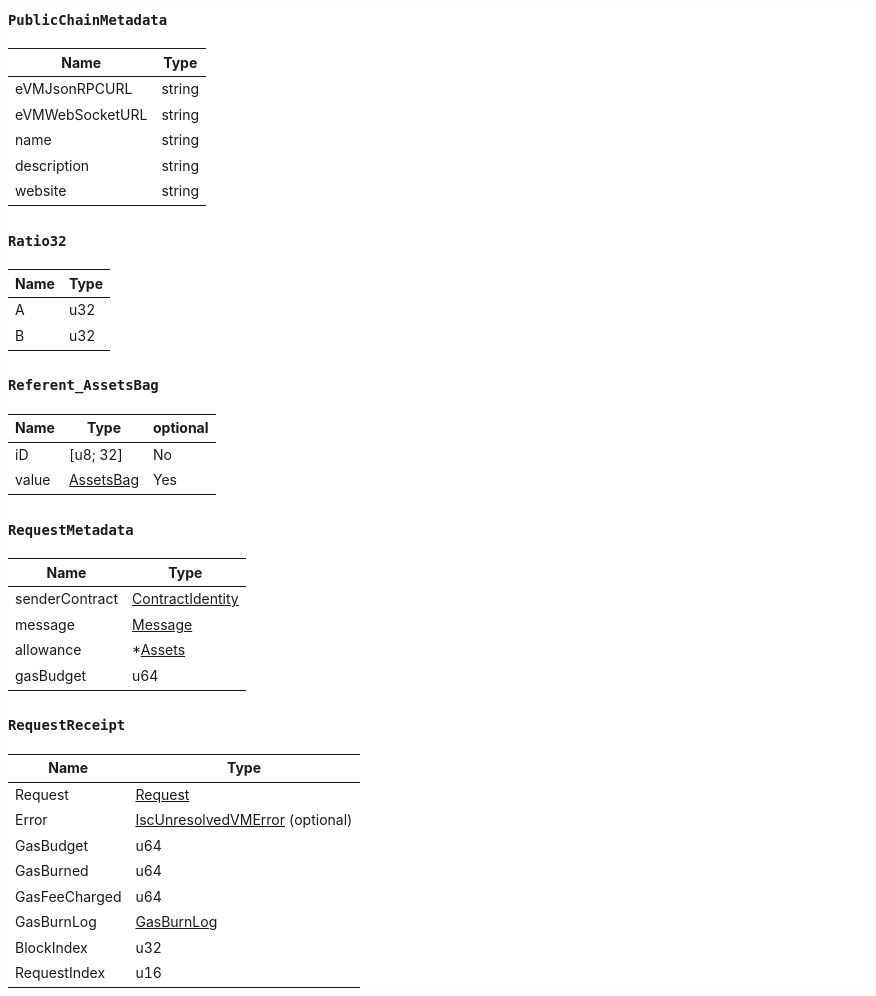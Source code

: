 ### `PublicChainMetadata`

| Name            | Type   |
| --------------- | ------ |
| eVMJsonRPCURL   | string |
| eVMWebSocketURL | string |
| name            | string |
| description     | string |
| website         | string |

### `Ratio32`

| Name | Type |
| ---- | ---- |
| A    | u32  |
| B    | u32  |

### `Referent_AssetsBag`

| Name  | Type                    | optional |
| ----- | ----------------------- | -------- |
| iD    | [u8; 32]                | No       |
| value | [AssetsBag](#assetsbag) | Yes      |

### `RequestMetadata`

| Name           | Type                                  |
| -------------- | ------------------------------------- |
| senderContract | [ContractIdentity](#contractidentity) |
| message        | [Message](#message)                   |
| allowance      | *[Assets](#assets)                    |
| gasBudget      | u64                                   |

### `RequestReceipt`

| Name          | Type                                                  |
| ------------- | ----------------------------------------------------- |
| Request       | [Request](#request)                                   |
| Error         | [IscUnresolvedVMError](#unresolvedvmerror) (optional) |
| GasBudget     | u64                                                   |
| GasBurned     | u64                                                   |
| GasFeeCharged | u64                                                   |
| GasBurnLog    | [GasBurnLog](#gasburnlog)                             |
| BlockIndex    | u32                                                   |
| RequestIndex  | u16                                                   |
